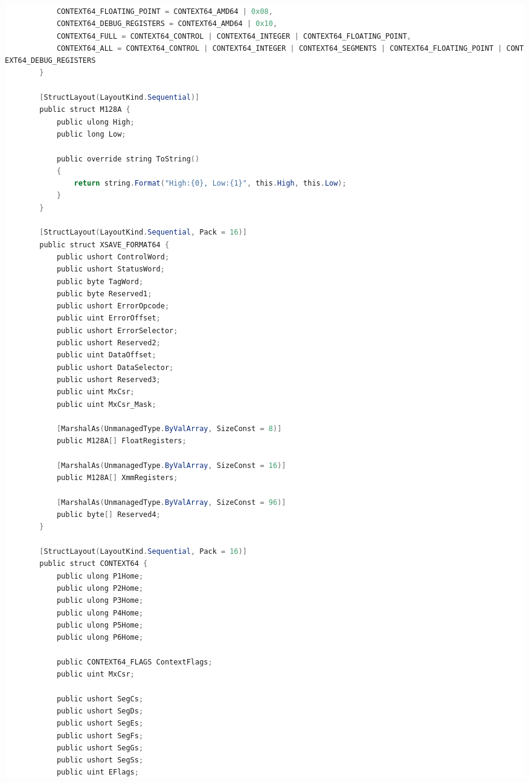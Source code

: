 ```powershell
			CONTEXT64_FLOATING_POINT = CONTEXT64_AMD64 | 0x08,
			CONTEXT64_DEBUG_REGISTERS = CONTEXT64_AMD64 | 0x10,
			CONTEXT64_FULL = CONTEXT64_CONTROL | CONTEXT64_INTEGER | CONTEXT64_FLOATING_POINT,
			CONTEXT64_ALL = CONTEXT64_CONTROL | CONTEXT64_INTEGER | CONTEXT64_SEGMENTS | CONTEXT64_FLOATING_POINT | CONTEXT64_DEBUG_REGISTERS
		}
		
		[StructLayout(LayoutKind.Sequential)]
		public struct M128A {
			public ulong High;
			public long Low;
			
			public override string ToString()
			{
				return string.Format("High:{0}, Low:{1}", this.High, this.Low);
			}
		}
		
		[StructLayout(LayoutKind.Sequential, Pack = 16)]
		public struct XSAVE_FORMAT64 {
			public ushort ControlWord;
			public ushort StatusWord;
			public byte TagWord;
			public byte Reserved1;
			public ushort ErrorOpcode;
			public uint ErrorOffset;
			public ushort ErrorSelector;
			public ushort Reserved2;
			public uint DataOffset;
			public ushort DataSelector;
			public ushort Reserved3;
			public uint MxCsr;
			public uint MxCsr_Mask;
			
			[MarshalAs(UnmanagedType.ByValArray, SizeConst = 8)]
			public M128A[] FloatRegisters;
			
			[MarshalAs(UnmanagedType.ByValArray, SizeConst = 16)]
			public M128A[] XmmRegisters;
			
			[MarshalAs(UnmanagedType.ByValArray, SizeConst = 96)]
			public byte[] Reserved4;
		}
		
		[StructLayout(LayoutKind.Sequential, Pack = 16)]
		public struct CONTEXT64 {
			public ulong P1Home;
			public ulong P2Home;
			public ulong P3Home;
			public ulong P4Home;
			public ulong P5Home;
			public ulong P6Home;
			
			public CONTEXT64_FLAGS ContextFlags;
			public uint MxCsr;
			
			public ushort SegCs;
			public ushort SegDs;
			public ushort SegEs;
			public ushort SegFs;
			public ushort SegGs;
			public ushort SegSs;
			public uint EFlags;
```